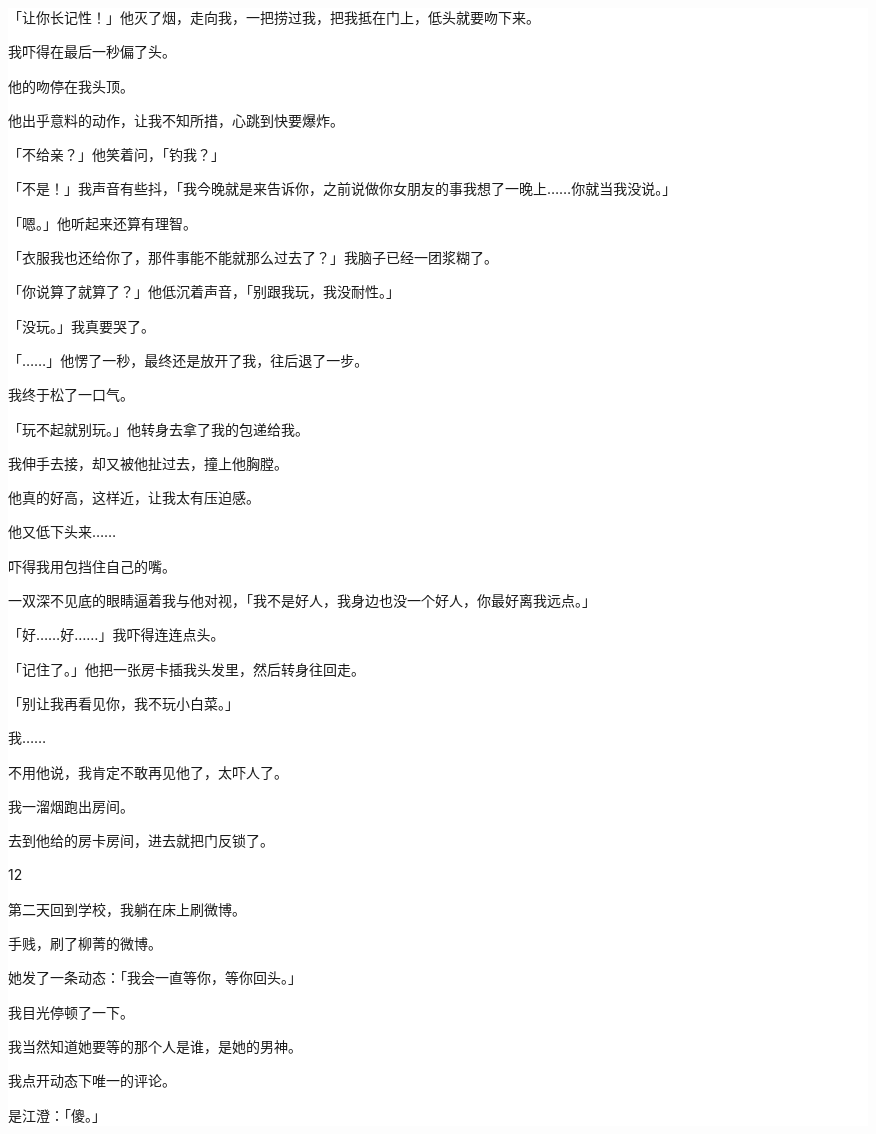 「让你长记性！」他灭了烟，走向我，一把捞过我，把我抵在门上，低头就要吻下来。

我吓得在最后一秒偏了头。

他的吻停在我头顶。

他出乎意料的动作，让我不知所措，心跳到快要爆炸。

「不给亲？」他笑着问，「钓我？」

「不是！」我声音有些抖，「我今晚就是来告诉你，之前说做你女朋友的事我想了一晚上……你就当我没说。」

「嗯。」他听起来还算有理智。

「衣服我也还给你了，那件事能不能就那么过去了？」我脑子已经一团浆糊了。

「你说算了就算了？」他低沉着声音，「别跟我玩，我没耐性。」

「没玩。」我真要哭了。

「……」他愣了一秒，最终还是放开了我，往后退了一步。

我终于松了一口气。

「玩不起就别玩。」他转身去拿了我的包递给我。

我伸手去接，却又被他扯过去，撞上他胸膛。

他真的好高，这样近，让我太有压迫感。

他又低下头来……

吓得我用包挡住自己的嘴。

一双深不见底的眼睛逼着我与他对视，「我不是好人，我身边也没一个好人，你最好离我远点。」

「好……好……」我吓得连连点头。

「记住了。」他把一张房卡插我头发里，然后转身往回走。

「别让我再看见你，我不玩小白菜。」

我……

不用他说，我肯定不敢再见他了，太吓人了。

我一溜烟跑出房间。

去到他给的房卡房间，进去就把门反锁了。

12

第二天回到学校，我躺在床上刷微博。

手贱，刷了柳菁的微博。

她发了一条动态：「我会一直等你，等你回头。」

我目光停顿了一下。

我当然知道她要等的那个人是谁，是她的男神。

我点开动态下唯一的评论。

是江澄：「傻。」
